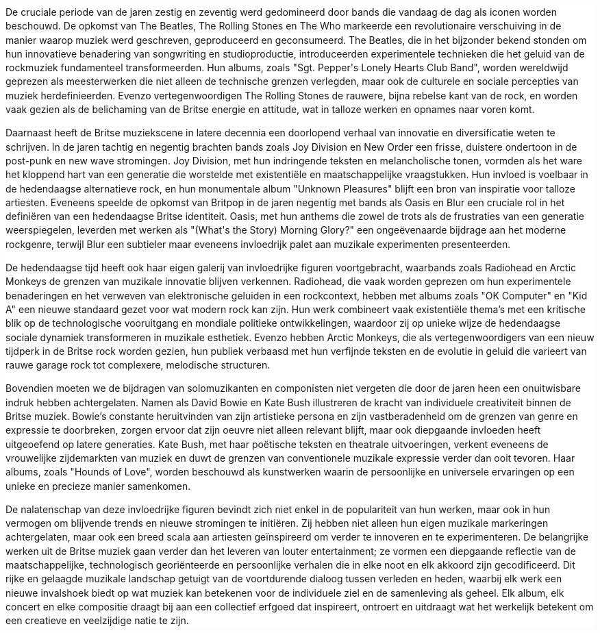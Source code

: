 De cruciale periode van de jaren zestig en zeventig werd gedomineerd door bands die vandaag de dag als iconen worden beschouwd. De opkomst van The Beatles, The Rolling Stones en The Who markeerde een revolutionaire verschuiving in de manier waarop muziek werd geschreven, geproduceerd en geconsumeerd. The Beatles, die in het bijzonder bekend stonden om hun innovatieve benadering van songwriting en studioproductie, introduceerden experimentele technieken die het geluid van de rockmuziek fundamenteel transformeerden. Hun albums, zoals "Sgt. Pepper's Lonely Hearts Club Band", worden wereldwijd geprezen als meesterwerken die niet alleen de technische grenzen verlegden, maar ook de culturele en sociale percepties van muziek herdefinieerden. Evenzo vertegenwoordigen The Rolling Stones de rauwere, bijna rebelse kant van de rock, en worden vaak gezien als de belichaming van de Britse energie en attitude, wat in talloze werken en opnames naar voren komt.

Daarnaast heeft de Britse muziekscene in latere decennia een doorlopend verhaal van innovatie en diversificatie weten te schrijven. In de jaren tachtig en negentig brachten bands zoals Joy Division en New Order een frisse, duistere ondertoon in de post-punk en new wave stromingen. Joy Division, met hun indringende teksten en melancholische tonen, vormden als het ware het kloppend hart van een generatie die worstelde met existentiële en maatschappelijke vraagstukken. Hun invloed is voelbaar in de hedendaagse alternatieve rock, en hun monumentale album "Unknown Pleasures" blijft een bron van inspiratie voor talloze artiesten. Eveneens speelde de opkomst van Britpop in de jaren negentig met bands als Oasis en Blur een cruciale rol in het definiëren van een hedendaagse Britse identiteit. Oasis, met hun anthems die zowel de trots als de frustraties van een generatie weerspiegelen, leverden met werken als "(What's the Story) Morning Glory?" een ongeëvenaarde bijdrage aan het moderne rockgenre, terwijl Blur een subtieler maar eveneens invloedrijk palet aan muzikale experimenten presenteerden.

De hedendaagse tijd heeft ook haar eigen galerij van invloedrijke figuren voortgebracht, waarbands zoals Radiohead en Arctic Monkeys de grenzen van muzikale innovatie blijven verkennen. Radiohead, die vaak worden geprezen om hun experimentele benaderingen en het verweven van elektronische geluiden in een rockcontext, hebben met albums zoals "OK Computer" en "Kid A" een nieuwe standaard gezet voor wat modern rock kan zijn. Hun werk combineert vaak existentiële thema’s met een kritische blik op de technologische vooruitgang en mondiale politieke ontwikkelingen, waardoor zij op unieke wijze de hedendaagse sociale dynamiek transformeren in muzikale esthetiek. Evenzo hebben Arctic Monkeys, die als vertegenwoordigers van een nieuw tijdperk in de Britse rock worden gezien, hun publiek verbaasd met hun verfijnde teksten en de evolutie in geluid die varieert van rauwe garage rock tot complexere, melodische structuren.

Bovendien moeten we de bijdragen van solomuzikanten en componisten niet vergeten die door de jaren heen een onuitwisbare indruk hebben achtergelaten. Namen als David Bowie en Kate Bush illustreren de kracht van individuele creativiteit binnen de Britse muziek. Bowie’s constante heruitvinden van zijn artistieke persona en zijn vastberadenheid om de grenzen van genre en expressie te doorbreken, zorgen ervoor dat zijn oeuvre niet alleen relevant blijft, maar ook diepgaande invloeden heeft uitgeoefend op latere generaties. Kate Bush, met haar poëtische teksten en theatrale uitvoeringen, verkent eveneens de vrouwelijke zijdemarkten van muziek en duwt de grenzen van conventionele muzikale expressie verder dan ooit tevoren. Haar albums, zoals "Hounds of Love", worden beschouwd als kunstwerken waarin de persoonlijke en universele ervaringen op een unieke en precieze manier samenkomen.

De nalatenschap van deze invloedrijke figuren bevindt zich niet enkel in de populariteit van hun werken, maar ook in hun vermogen om blijvende trends en nieuwe stromingen te initiëren. Zij hebben niet alleen hun eigen muzikale markeringen achtergelaten, maar ook een breed scala aan artiesten geïnspireerd om verder te innoveren en te experimenteren. De belangrijke werken uit de Britse muziek gaan verder dan het leveren van louter entertainment; ze vormen een diepgaande reflectie van de maatschappelijke, technologisch georiënteerde en persoonlijke verhalen die in elke noot en elk akkoord zijn gecodificeerd. Dit rijke en gelaagde muzikale landschap getuigt van de voortdurende dialoog tussen verleden en heden, waarbij elk werk een nieuwe invalshoek biedt op wat muziek kan betekenen voor de individuele ziel en de samenleving als geheel. Elk album, elk concert en elke compositie draagt bij aan een collectief erfgoed dat inspireert, ontroert en uitdraagt wat het werkelijk betekent om een creatieve en veelzijdige natie te zijn.
